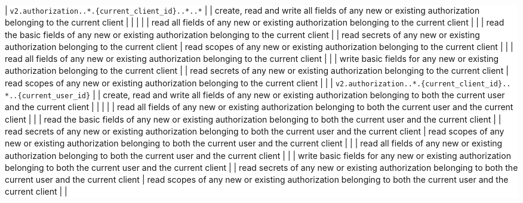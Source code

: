 | `v2.authorization..*.{current_client_id}..*..*`                                                   |                                                                                                                                                           | create, read and write all fields of any new or existing authorization belonging to the current client                                                     |                                                               |                                                                 |                                                                 |                                                                                                                                         | read all fields of any new or existing authorization belonging to the current client                                                     |                                                 |                                                     | read the basic fields of any new or existing authorization belonging to the current client                                                     |                                            | read secrets of any new or existing authorization belonging to the current client                                                     | read scopes of any new or existing authorization belonging to the current client                                                     |                                                                                                                                                            |                                                                                                                                          | read all fields of any new or existing authorization belonging to the current client                                                     |                                                  |                                                      | write basic fields for any new or existing authorization belonging to the current client                                                     |                                              | read secrets of any new or existing authorization belonging to the current client                                                     | read scopes of any new or existing authorization belonging to the current client                                                     |                                                                                                                                                              |
| `v2.authorization..*.{current_client_id}..*..{current_user_id}`                                   |                                                                                                                                                           | create, read and write all fields of any new or existing authorization belonging to both the current user and the current client                           |                                                               |                                                                 |                                                                 |                                                                                                                                         | read all fields of any new or existing authorization belonging to both the current user and the current client                           |                                                 |                                                     | read the basic fields of any new or existing authorization belonging to both the current user and the current client                           |                                            | read secrets of any new or existing authorization belonging to both the current user and the current client                           | read scopes of any new or existing authorization belonging to both the current user and the current client                           |                                                                                                                                                            |                                                                                                                                          | read all fields of any new or existing authorization belonging to both the current user and the current client                           |                                                  |                                                      | write basic fields for any new or existing authorization belonging to both the current user and the current client                           |                                              | read secrets of any new or existing authorization belonging to both the current user and the current client                           | read scopes of any new or existing authorization belonging to both the current user and the current client                           |                                                                                                                                                              |